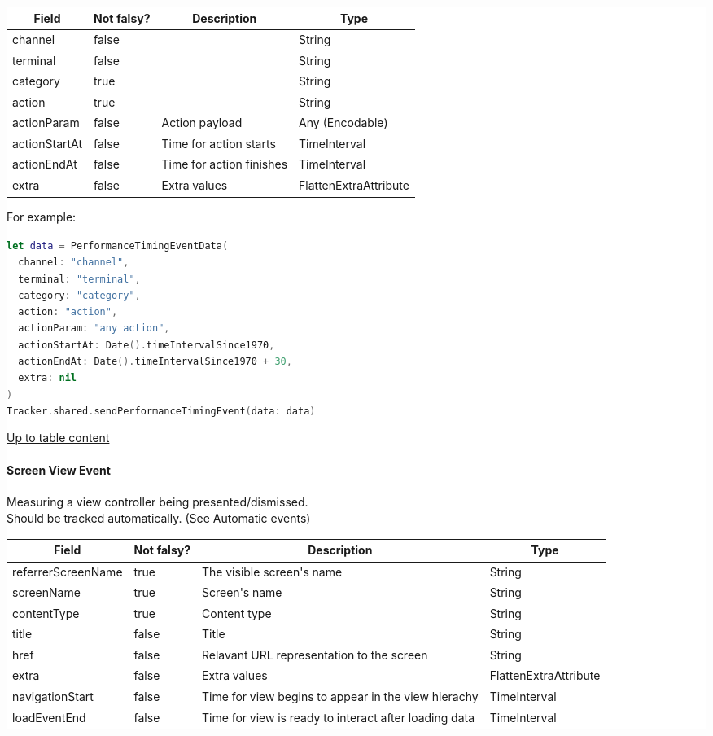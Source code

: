 | Field         | Not falsy? | Description                                | Type                  |
| ------------- | ---------- | ------------------------------------------ | --------------------- |
| channel       | false      |                                            | String                |
| terminal      | false      |                                            | String                |
| category      | true       |                                            | String                |
| action        | true       |                                            | String                |
| actionParam   | false      | Action payload                             | Any (Encodable)       |
| actionStartAt | false      | Time for action starts                     | TimeInterval          |
| actionEndAt   | false      | Time for action finishes                   | TimeInterval          |
| extra         | false      | Extra values                               | FlattenExtraAttribute |

For example:
```swift
let data = PerformanceTimingEventData(
  channel: "channel",
  terminal: "terminal",
  category: "category",
  action: "action",
  actionParam: "any action",
  actionStartAt: Date().timeIntervalSince1970,
  actionEndAt: Date().timeIntervalSince1970 + 30,
  extra: nil
)
Tracker.shared.sendPerformanceTimingEvent(data: data)
```

[Up to table content](#Table-of-Contents)

#### Screen View Event

Measuring a view controller being presented/dismissed.<br/>
Should be tracked automatically. (See [Automatic events](#automatic))

 Field               | Not falsy? | Description                                           | Type            |
| ------------------ | ---------- | ----------------------------------------------------- | --------------- |
| referrerScreenName | true       | The visible screen's name                             | String          |
| screenName         | true       | Screen's name                                         | String          |
| contentType        | true       | Content type                                          | String          |
| title              | false      | Title                                                 | String          |
| href               | false      | Relavant URL representation to the screen             | String          |
| extra              | false      | Extra values                                          | FlattenExtraAttribute |
| navigationStart    | false      | Time for view begins to appear in the view hierachy   | TimeInterval    |
| loadEventEnd       | false      | Time for view is ready to interact after loading data | TimeInterval    |
